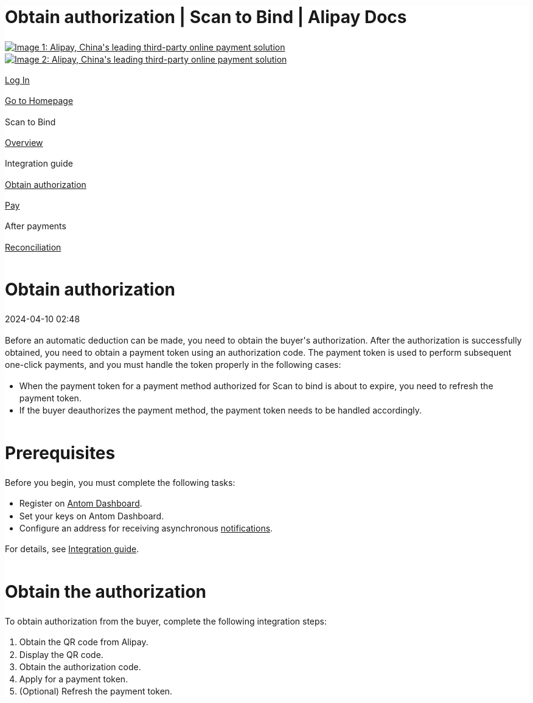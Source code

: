 Obtain authorization | Scan to Bind | Alipay Docs
===============
                        

[![Image 1: Alipay, China's leading third-party online payment solution](https://ac.alipay.com/storage/2024/3/26/d66c43c0-440d-4c97-9976-f2028a2c8c5e.svg)![Image 2: Alipay, China's leading third-party online payment solution](https://ac.alipay.com/storage/2024/3/26/a48bd336-aea0-4f16-bf83-616eacbb4434.svg)](/docs/)

[Log In](https://global.alipay.com/ilogin/account_login.htm?goto=https%3A%2F%2Fglobal.alipay.com%2Fdocs%2Fac%2Fscantopay_en%2Fauthorization)

[Go to Homepage](../../)

Scan to Bind

[Overview](/docs/ac/scantopay_en/overview)

Integration guide

[Obtain authorization](/docs/ac/scantopay_en/authorization)

[Pay](/docs/ac/scantopay_en/pay)

After payments

[Reconciliation](/docs/ac/scantopay_en/settle_reconcile)

Obtain authorization
====================

2024-04-10 02:48

Before an automatic deduction can be made, you need to obtain the buyer's authorization. After the authorization is successfully obtained, you need to obtain a payment token using an authorization code. The payment token is used to perform subsequent one-click payments, and you must handle the token properly in the following cases:

*   When the payment token for a payment method authorized for Scan to bind is about to expire, you need to refresh the payment token.
*   If the buyer deauthorizes the payment method, the payment token needs to be handled accordingly.

Prerequisites
=============

Before you begin, you must complete the following tasks:

*   Register on [Antom Dashboard](https://global.alipay.com/docs/dashboard_en).
*   Set your keys on Antom Dashboard.
*   Configure an address for receiving asynchronous [notifications](https://global.alipay.com/docs/ac/scan_to_bind_en/notification).

For details, see [Integration guide](https://global.alipay.com/docs/integration_guide_en).

Obtain the authorization
========================

To obtain authorization from the buyer, complete the following integration steps:

1.  Obtain the QR code from Alipay.
2.  Display the QR code.
3.  Obtain the authorization code.
4.  Apply for a payment token.
5.  (Optional) Refresh the payment token.
